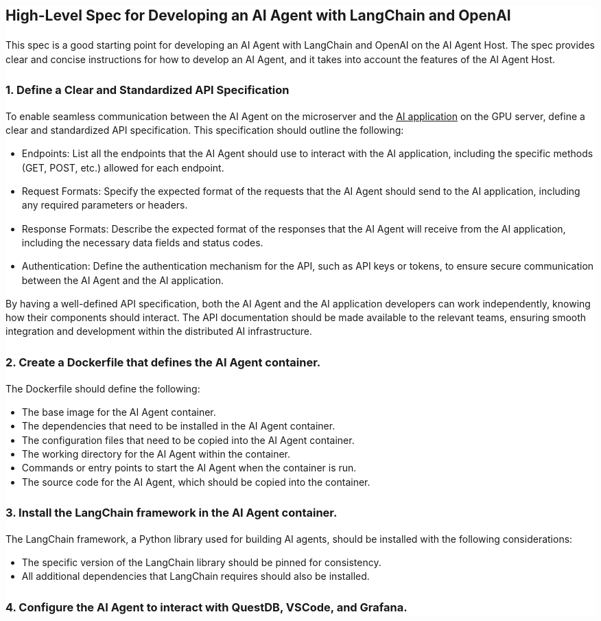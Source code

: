 ## High-Level Spec for Developing an AI Agent with LangChain and OpenAI

This spec is a good starting point for developing an AI Agent with LangChain and OpenAI on the AI Agent Host. The spec provides clear and concise instructions for how to develop an AI Agent, and it takes into account the features of the AI Agent Host.


### 1. Define a Clear and Standardized API Specification
To enable seamless communication between the AI Agent on the microserver and the [AI application](https://github.com/quantiota/AI-Agent-Farm/tree/master/doc/ai-application) on the GPU server, define a clear and standardized API specification. This specification should outline the following:

- Endpoints: List all the endpoints that the AI Agent should use to interact with the AI application, including the specific methods (GET, POST, etc.) allowed for each endpoint.

- Request Formats: Specify the expected format of the requests that the AI Agent should send to the AI application, including any required parameters or headers.

- Response Formats: Describe the expected format of the responses that the AI Agent will receive from the AI application, including the necessary data fields and status codes.

- Authentication: Define the authentication mechanism for the API, such as API keys or tokens, to ensure secure communication between the AI Agent and the AI application.

By having a well-defined API specification, both the AI Agent and the AI application developers can work independently, knowing how their components should interact. The API documentation should be made available to the relevant teams, ensuring smooth integration and development within the distributed AI infrastructure.





### 2. Create a Dockerfile that defines the AI Agent container.

The Dockerfile should define the following:

- The base image for the AI Agent container.
- The dependencies that need to be installed in the AI Agent container.
- The configuration files that need to be copied into the AI Agent container.
- The working directory for the AI Agent within the container.
- Commands or entry points to start the AI Agent when the container is run.
- The source code for the AI Agent, which should be copied into the container.

### 3. Install the LangChain framework in the AI Agent container.

The LangChain framework, a Python library used for building AI agents, should be installed with the following considerations:

- The specific version of the LangChain library should be pinned for consistency.
- All additional dependencies that LangChain requires should also be installed.

### 4. Configure the AI Agent to interact with QuestDB, VSCode, and Grafana.
